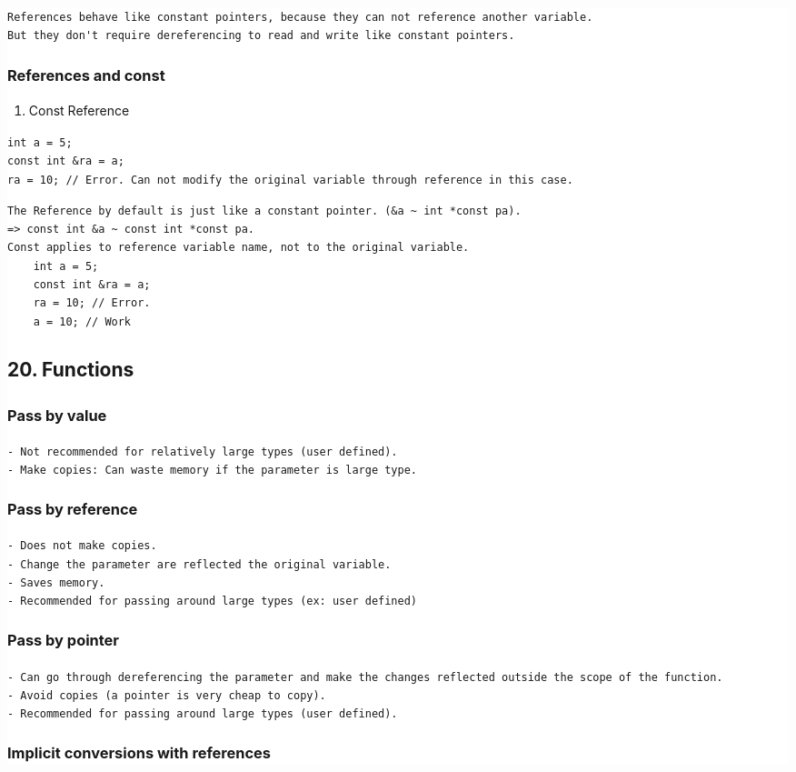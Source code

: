 ```
References behave like constant pointers, because they can not reference another variable.
But they don't require dereferencing to read and write like constant pointers.
```

### References and const

1. Const Reference

```
int a = 5;
const int &ra = a;
ra = 10; // Error. Can not modify the original variable through reference in this case.

```

```
The Reference by default is just like a constant pointer. (&a ~ int *const pa).
=> const int &a ~ const int *const pa.
Const applies to reference variable name, not to the original variable.
    int a = 5;
    const int &ra = a;
    ra = 10; // Error.
    a = 10; // Work
```

## 20. Functions

### Pass by value

```
- Not recommended for relatively large types (user defined).
- Make copies: Can waste memory if the parameter is large type.
```

### Pass by reference

```
- Does not make copies.
- Change the parameter are reflected the original variable.
- Saves memory.
- Recommended for passing around large types (ex: user defined)

```

### Pass by pointer

```
- Can go through dereferencing the parameter and make the changes reflected outside the scope of the function.
- Avoid copies (a pointer is very cheap to copy).
- Recommended for passing around large types (user defined).
```

### Implicit conversions with references
